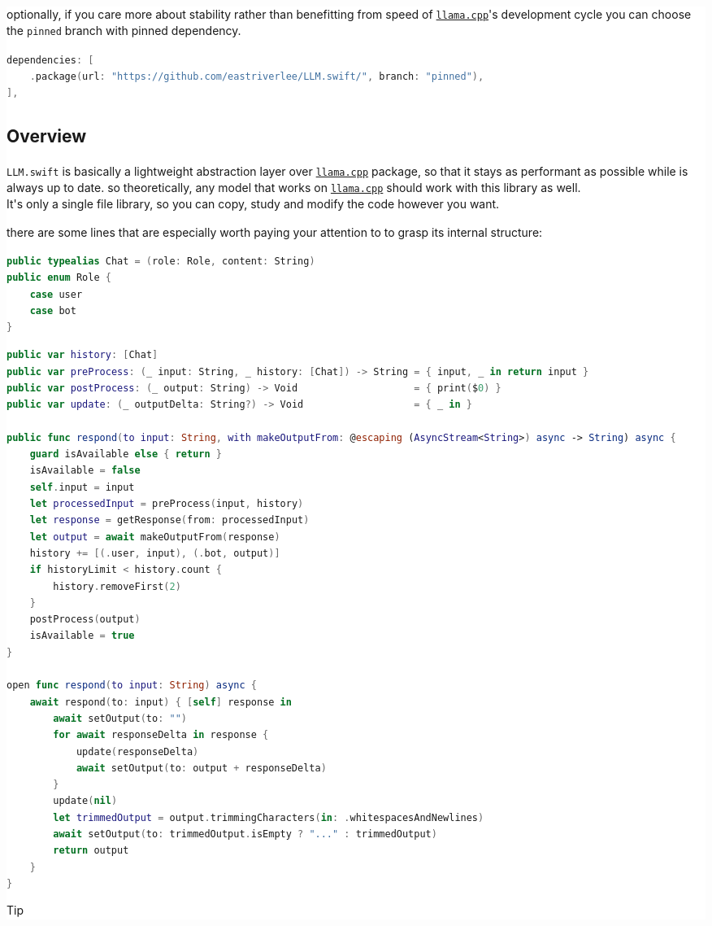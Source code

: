 optionally, if you care more about stability rather than benefitting from speed of [`llama.cpp`](https://github.com/ggerganov/llama.cpp)'s development cycle you can choose the `pinned` branch with pinned dependency.
```swift
dependencies: [
    .package(url: "https://github.com/eastriverlee/LLM.swift/", branch: "pinned"),
],
```

## Overview
`LLM.swift` is basically a lightweight abstraction layer over [`llama.cpp`](https://github.com/ggerganov/llama.cpp) package, so that it stays as performant as possible while is always up to date. so theoretically, any model that works on [`llama.cpp`](https://github.com/ggerganov/llama.cpp) should work with this library as well.  
It's only a single file library, so you can copy, study and modify the code however you want.

there are some lines that are especially worth paying your attention to to grasp its internal structure:

```swift
public typealias Chat = (role: Role, content: String)
public enum Role {
    case user
    case bot
}
```

```swift
public var history: [Chat]
public var preProcess: (_ input: String, _ history: [Chat]) -> String = { input, _ in return input }
public var postProcess: (_ output: String) -> Void                    = { print($0) }
public var update: (_ outputDelta: String?) -> Void                   = { _ in }

public func respond(to input: String, with makeOutputFrom: @escaping (AsyncStream<String>) async -> String) async {
    guard isAvailable else { return }
    isAvailable = false
    self.input = input
    let processedInput = preProcess(input, history)
    let response = getResponse(from: processedInput)
    let output = await makeOutputFrom(response)
    history += [(.user, input), (.bot, output)]
    if historyLimit < history.count {
        history.removeFirst(2)
    }
    postProcess(output)
    isAvailable = true
}

open func respond(to input: String) async {
    await respond(to: input) { [self] response in
        await setOutput(to: "")
        for await responseDelta in response {
            update(responseDelta)
            await setOutput(to: output + responseDelta)
        }
        update(nil)
        let trimmedOutput = output.trimmingCharacters(in: .whitespacesAndNewlines)
        await setOutput(to: trimmedOutput.isEmpty ? "..." : trimmedOutput)
        return output
    }
}
```
> [!TIP]  